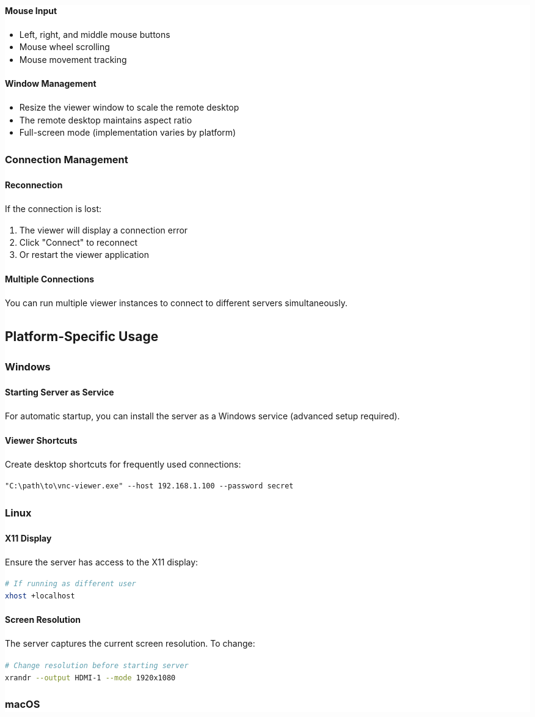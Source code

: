 #### Mouse Input
- Left, right, and middle mouse buttons
- Mouse wheel scrolling
- Mouse movement tracking

#### Window Management
- Resize the viewer window to scale the remote desktop
- The remote desktop maintains aspect ratio
- Full-screen mode (implementation varies by platform)

### Connection Management

#### Reconnection
If the connection is lost:
1. The viewer will display a connection error
2. Click "Connect" to reconnect
3. Or restart the viewer application

#### Multiple Connections
You can run multiple viewer instances to connect to different servers simultaneously.

## Platform-Specific Usage

### Windows

#### Starting Server as Service
For automatic startup, you can install the server as a Windows service (advanced setup required).

#### Viewer Shortcuts
Create desktop shortcuts for frequently used connections:
```batch
"C:\path\to\vnc-viewer.exe" --host 192.168.1.100 --password secret
```

### Linux

#### X11 Display
Ensure the server has access to the X11 display:
```bash
# If running as different user
xhost +localhost
```

#### Screen Resolution
The server captures the current screen resolution. To change:
```bash
# Change resolution before starting server
xrandr --output HDMI-1 --mode 1920x1080
```

### macOS
